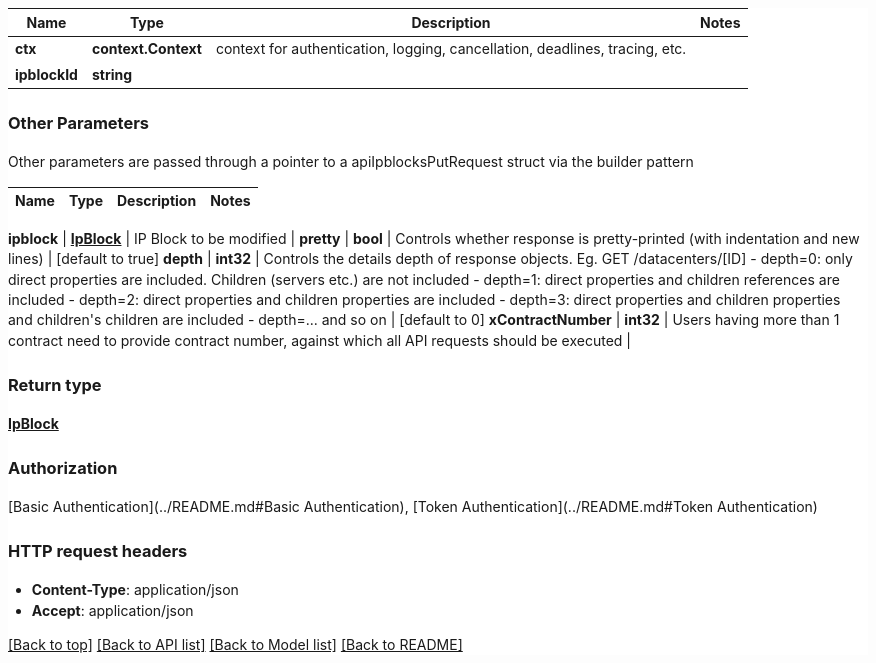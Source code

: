 
Name | Type | Description  | Notes
------------- | ------------- | ------------- | -------------
**ctx** | **context.Context** | context for authentication, logging, cancellation, deadlines, tracing, etc.
**ipblockId** | **string** |  | 

### Other Parameters

Other parameters are passed through a pointer to a apiIpblocksPutRequest struct via the builder pattern


Name | Type | Description  | Notes
------------- | ------------- | ------------- | -------------

 **ipblock** | [**IpBlock**](IpBlock.md) | IP Block to be modified | 
 **pretty** | **bool** | Controls whether response is pretty-printed (with indentation and new lines) | [default to true]
 **depth** | **int32** | Controls the details depth of response objects.  Eg. GET /datacenters/[ID]  - depth&#x3D;0: only direct properties are included. Children (servers etc.) are not included  - depth&#x3D;1: direct properties and children references are included  - depth&#x3D;2: direct properties and children properties are included  - depth&#x3D;3: direct properties and children properties and children&#39;s children are included  - depth&#x3D;... and so on | [default to 0]
 **xContractNumber** | **int32** | Users having more than 1 contract need to provide contract number, against which all API requests should be executed | 

### Return type

[**IpBlock**](IpBlock.md)

### Authorization

[Basic Authentication](../README.md#Basic Authentication), [Token Authentication](../README.md#Token Authentication)

### HTTP request headers

- **Content-Type**: application/json
- **Accept**: application/json

[[Back to top]](#) [[Back to API list]](../README.md#documentation-for-api-endpoints)
[[Back to Model list]](../README.md#documentation-for-models)
[[Back to README]](../README.md)

